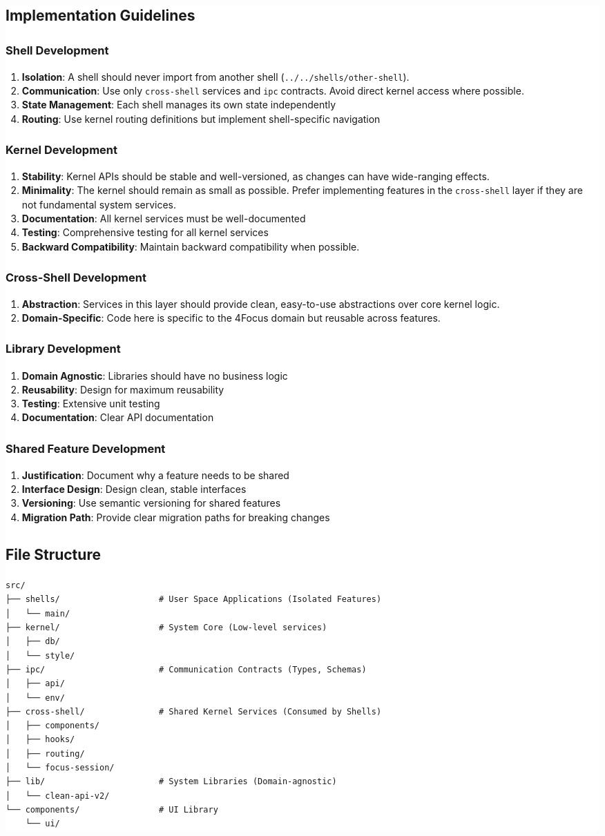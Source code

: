 ## Implementation Guidelines

### Shell Development

1. **Isolation**: A shell should never import from another shell (`../../shells/other-shell`).
2. **Communication**: Use only `cross-shell` services and `ipc` contracts. Avoid direct kernel access where possible.
3. **State Management**: Each shell manages its own state independently
4. **Routing**: Use kernel routing definitions but implement shell-specific navigation

### Kernel Development

1. **Stability**: Kernel APIs should be stable and well-versioned, as changes can have wide-ranging effects.
2. **Minimality**: The kernel should remain as small as possible. Prefer implementing features in the `cross-shell` layer if they are not fundamental system services.
3. **Documentation**: All kernel services must be well-documented
4. **Testing**: Comprehensive testing for all kernel services
5. **Backward Compatibility**: Maintain backward compatibility when possible.

### Cross-Shell Development

1. **Abstraction**: Services in this layer should provide clean, easy-to-use abstractions over core kernel logic.
2. **Domain-Specific**: Code here is specific to the 4Focus domain but reusable across features.

### Library Development

1. **Domain Agnostic**: Libraries should have no business logic
2. **Reusability**: Design for maximum reusability
3. **Testing**: Extensive unit testing
4. **Documentation**: Clear API documentation

### Shared Feature Development

1. **Justification**: Document why a feature needs to be shared
2. **Interface Design**: Design clean, stable interfaces
3. **Versioning**: Use semantic versioning for shared features
4. **Migration Path**: Provide clear migration paths for breaking changes

## File Structure

```
src/
├── shells/                    # User Space Applications (Isolated Features)
│   └── main/
├── kernel/                    # System Core (Low-level services)
│   ├── db/
│   └── style/
├── ipc/                       # Communication Contracts (Types, Schemas)
│   ├── api/
│   └── env/
├── cross-shell/               # Shared Kernel Services (Consumed by Shells)
│   ├── components/
│   ├── hooks/
│   ├── routing/
│   └── focus-session/
├── lib/                       # System Libraries (Domain-agnostic)
│   └── clean-api-v2/
└── components/                # UI Library
    └── ui/
```
